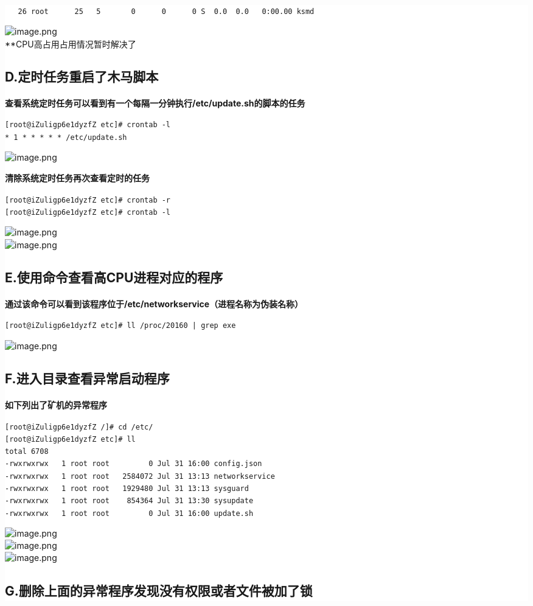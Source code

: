 ```
   26 root      25   5       0      0      0 S  0.0  0.0   0:00.00 ksmd  
```
![image.png](https://cdn.nlark.com/yuque/0/2019/png/396745/1564648323858-fb62ad5a-8ade-4d3e-a7c3-2db57461671e.png#align=left&display=inline&height=605&originHeight=1664&originWidth=2314&size=327090&status=done&style=none&width=841.4545454545455)<br />**CPU高占用占用情况暂时解决了
<a name="F8Vu4"></a>
## D.定时任务重启了木马脚本
**查看系统定时任务可以看到有一个每隔一分钟执行/etc/update.sh的脚本的任务**

```
[root@iZuligp6e1dyzfZ etc]# crontab -l
* 1 * * * * * /etc/update.sh
```
![image.png](https://cdn.nlark.com/yuque/0/2019/png/396745/1564972748267-819caef8-296d-4dd1-abb4-e61e31d5deea.png#align=left&display=inline&height=48&originHeight=113&originWidth=1105&size=16595&status=done&style=none&width=469)

**清除系统定时任务再次查看定时的任务**

```
[root@iZuligp6e1dyzfZ etc]# crontab -r
[root@iZuligp6e1dyzfZ etc]# crontab -l
```
![image.png](https://cdn.nlark.com/yuque/0/2019/png/396745/1564648796235-d95bf2e6-1752-414b-8322-b8cd39ef0af7.png#align=left&display=inline&height=40&originHeight=110&originWidth=1114&size=23536&status=done&style=none&width=405.09090909090907)<br />![image.png](https://cdn.nlark.com/yuque/0/2019/png/396745/1564648842032-a98b439a-7fd0-4e0a-82e6-201d5d71f004.png#align=left&display=inline&height=43&originHeight=117&originWidth=1158&size=19807&status=done&style=none&width=421.09090909090907)
<a name="GBs9M"></a>
## E.使用命令查看高CPU进程对应的程序
**通过该命令可以看到该程序位于/etc/networkservice（进程名称为伪装名称）**
```
[root@iZuligp6e1dyzfZ etc]# ll /proc/20160 | grep exe

```
![image.png](https://cdn.nlark.com/yuque/0/2019/png/396745/1564972809597-f0bbe5db-4e91-491d-841c-4e4feeeeadb0.png#align=left&display=inline&height=110&originHeight=121&originWidth=1850&size=27697&status=done&style=none&width=1681.8181453657553)
<a name="bcGyz"></a>
## F.进入目录查看异常启动程序
**如下列出了矿机的异常程序**

```
[root@iZuligp6e1dyzfZ /]# cd /etc/
[root@iZuligp6e1dyzfZ etc]# ll
total 6708
-rwxrwxrwx   1 root root         0 Jul 31 16:00 config.json
-rwxrwxrwx   1 root root   2584072 Jul 31 13:13 networkservice
-rwxrwxrwx   1 root root   1929480 Jul 31 13:13 sysguard
-rwxrwxrwx   1 root root    854364 Jul 31 13:30 sysupdate
-rwxrwxrwx   1 root root         0 Jul 31 16:00 update.sh
```
![image.png](https://cdn.nlark.com/yuque/0/2019/png/396745/1564649370064-fab42cfb-00e9-4783-a2ae-18c95024712e.png#align=left&display=inline&height=605&originHeight=1664&originWidth=2156&size=353999&status=done&style=none&width=784)<br />![image.png](https://cdn.nlark.com/yuque/0/2019/png/396745/1564649401539-28cf4715-d2d7-4fd6-ac59-d0a16d867666.png#align=left&display=inline&height=605&originHeight=1664&originWidth=2223&size=359328&status=done&style=none&width=808.3636363636364)<br />![image.png](https://cdn.nlark.com/yuque/0/2019/png/396745/1564649454183-9c687742-c029-45ee-ada6-60cfe0917f16.png#align=left&display=inline&height=605&originHeight=1664&originWidth=2297&size=375739&status=done&style=none&width=835.2727272727273)

<a name="S7dIL"></a>
## G.删除上面的异常程序发现没有权限或者文件被加了锁
